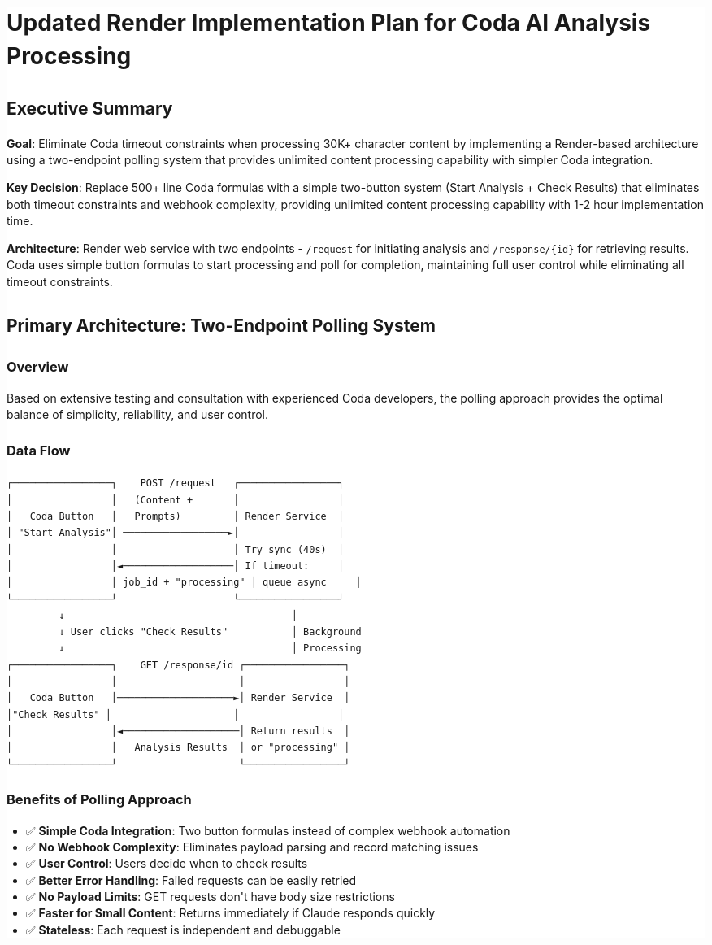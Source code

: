 # Updated Render Implementation Plan for Coda AI Analysis Processing

## Executive Summary

**Goal**: Eliminate Coda timeout constraints when processing 30K+ character content by implementing a Render-based architecture using a two-endpoint polling system that provides unlimited content processing capability with simpler Coda integration.

**Key Decision**: Replace 500+ line Coda formulas with a simple two-button system (Start Analysis + Check Results) that eliminates both timeout constraints and webhook complexity, providing unlimited content processing capability with 1-2 hour implementation time.

**Architecture**: Render web service with two endpoints - `/request` for initiating analysis and `/response/{id}` for retrieving results. Coda uses simple button formulas to start processing and poll for completion, maintaining full user control while eliminating all timeout constraints.

## Primary Architecture: Two-Endpoint Polling System

### Overview

Based on extensive testing and consultation with experienced Coda developers, the polling approach provides the optimal balance of simplicity, reliability, and user control.

### Data Flow
```
┌─────────────────┐    POST /request   ┌─────────────────┐
│                 │   (Content +       │                 │
│   Coda Button   │   Prompts)         │ Render Service  │
│ "Start Analysis"│ ──────────────────►│                 │
│                 │                    │ Try sync (40s)  │
│                 │◄───────────────────│ If timeout:     │
│                 │ job_id + "processing" │ queue async     │
└─────────────────┘                    └─────────────────┘
         ↓                                       │
         ↓ User clicks "Check Results"           │ Background
         ↓                                       │ Processing
┌─────────────────┐    GET /response/id ┌─────────────────┐
│                 │                     │                 │
│   Coda Button   │────────────────────►│ Render Service  │
│"Check Results" │                     │                 │
│                 │◄────────────────────│ Return results  │
│                 │   Analysis Results  │ or "processing" │
└─────────────────┘                     └─────────────────┘
```

### Benefits of Polling Approach
- ✅ **Simple Coda Integration**: Two button formulas instead of complex webhook automation
- ✅ **No Webhook Complexity**: Eliminates payload parsing and record matching issues
- ✅ **User Control**: Users decide when to check results
- ✅ **Better Error Handling**: Failed requests can be easily retried
- ✅ **No Payload Limits**: GET requests don't have body size restrictions
- ✅ **Faster for Small Content**: Returns immediately if Claude responds quickly
- ✅ **Stateless**: Each request is independent and debuggable
